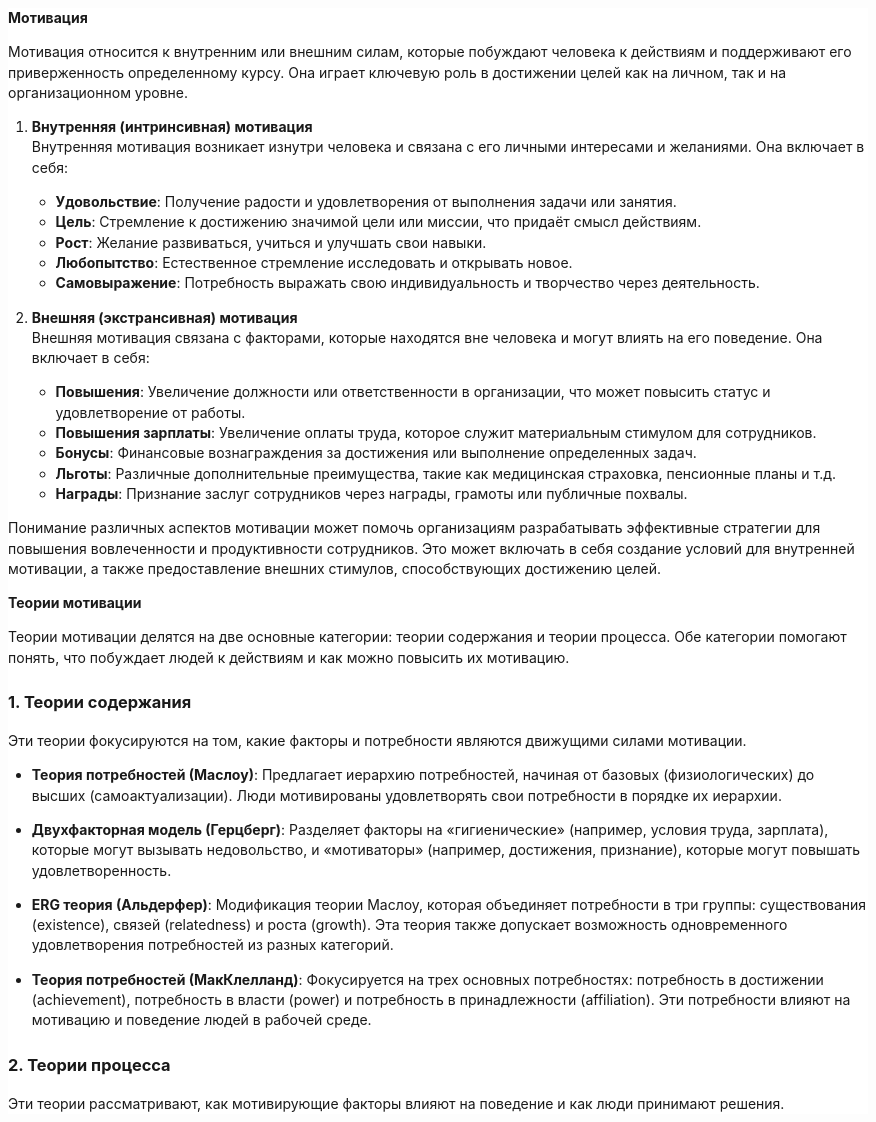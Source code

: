 

**Мотивация**

Мотивация относится к внутренним или внешним силам, которые побуждают человека к действиям и поддерживают его приверженность определенному курсу. Она играет ключевую роль в достижении целей как на личном, так и на организационном уровне.

1. **Внутренняя (интринсивная) мотивация**  
   Внутренняя мотивация возникает изнутри человека и связана с его личными интересами и желаниями. Она включает в себя:
   - **Удовольствие**: Получение радости и удовлетворения от выполнения задачи или занятия.
   - **Цель**: Стремление к достижению значимой цели или миссии, что придаёт смысл действиям.
   - **Рост**: Желание развиваться, учиться и улучшать свои навыки.
   - **Любопытство**: Естественное стремление исследовать и открывать новое.
   - **Самовыражение**: Потребность выражать свою индивидуальность и творчество через деятельность.

2. **Внешняя (экстрансивная) мотивация**  
   Внешняя мотивация связана с факторами, которые находятся вне человека и могут влиять на его поведение. Она включает в себя:
   - **Повышения**: Увеличение должности или ответственности в организации, что может повысить статус и удовлетворение от работы.
   - **Повышения зарплаты**: Увеличение оплаты труда, которое служит материальным стимулом для сотрудников.
   - **Бонусы**: Финансовые вознаграждения за достижения или выполнение определенных задач.
   - **Льготы**: Различные дополнительные преимущества, такие как медицинская страховка, пенсионные планы и т.д.
   - **Награды**: Признание заслуг сотрудников через награды, грамоты или публичные похвалы.

Понимание различных аспектов мотивации может помочь организациям разрабатывать эффективные стратегии для повышения вовлеченности и продуктивности сотрудников. Это может включать в себя создание условий для внутренней мотивации, а также предоставление внешних стимулов, способствующих достижению целей.


**Теории мотивации**

Теории мотивации делятся на две основные категории: теории содержания и теории процесса. Обе категории помогают понять, что побуждает людей к действиям и как можно повысить их мотивацию.
### 1. Теории содержания
Эти теории фокусируются на том, какие факторы и потребности являются движущими силами мотивации.

- **Теория потребностей (Маслоу)**: Предлагает иерархию потребностей, начиная от базовых (физиологических) до высших (самоактуализации). Люди мотивированы удовлетворять свои потребности в порядке их иерархии.

- **Двухфакторная модель (Герцберг)**: Разделяет факторы на «гигиенические» (например, условия труда, зарплата), которые могут вызывать недовольство, и «мотиваторы» (например, достижения, признание), которые могут повышать удовлетворенность.

- **ERG теория (Альдерфер)**: Модификация теории Маслоу, которая объединяет потребности в три группы: существования (existence), связей (relatedness) и роста (growth). Эта теория также допускает возможность одновременного удовлетворения потребностей из разных категорий.

- **Теория потребностей (МакКлелланд)**: Фокусируется на трех основных потребностях: потребность в достижении (achievement), потребность в власти (power) и потребность в принадлежности (affiliation). Эти потребности влияют на мотивацию и поведение людей в рабочей среде.
### 2. Теории процесса
Эти теории рассматривают, как мотивирующие факторы влияют на поведение и как люди принимают решения.
